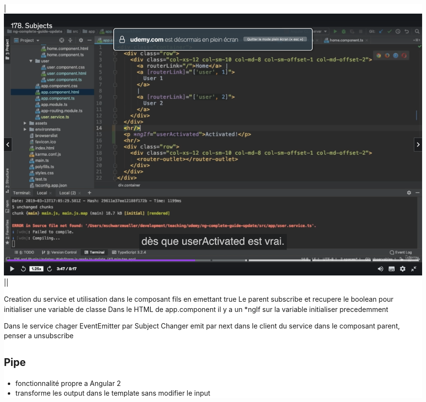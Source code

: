 |![](withEmitterHtml.png)||

Creation du service et utilisation dans le composant fils en emettant true
Le parent subscribe et recupere le boolean pour initialiser une variable de classe
Dans le HTML de app.component il y a un *ngIf sur la variable initialiser precedemment

Dans le service chager EventEmitter par Subject
Changer emit par next dans le client du service
dans le composant parent, penser a unsubscribe

## Pipe

- fonctionnalité propre a Angular 2
- transforme les output dans le template sans modifier le input
